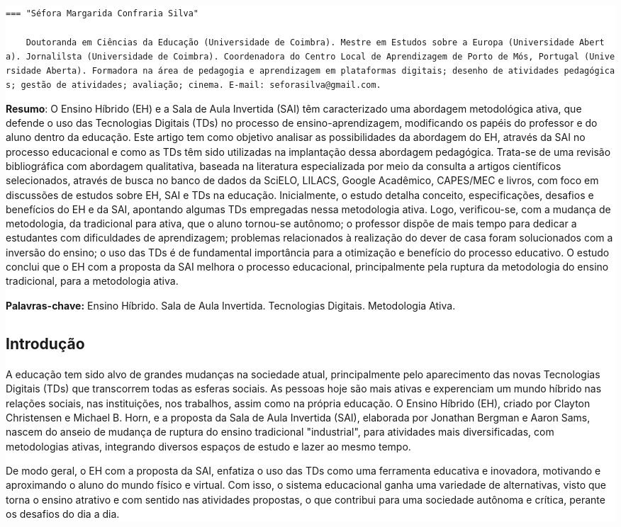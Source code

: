     === "Séfora Margarida Confraria Silva"

        Doutoranda em Ciências da Educação (Universidade de Coimbra). Mestre em Estudos sobre a Europa (Universidade Aberta). Jornalilsta (Universidade de Coimbra). Coordenadora do Centro Local de Aprendizagem de Porto de Mós, Portugal (Universidade Aberta). Formadora na área de pedagogia e aprendizagem em plataformas digitais; desenho de atividades pedagógicas; gestão de atividades; avaliação; cinema. E-mail: seforasilva@gmail.com.


**Resumo**: O Ensino Híbrido (EH) e a Sala de Aula Invertida (SAI) têm
caracterizado uma abordagem metodológica ativa, que defende o uso das
Tecnologias Digitais (TDs) no processo de ensino-aprendizagem,
modificando os papéis do professor e do aluno dentro da educação. Este
artigo tem como objetivo analisar as possibilidades da abordagem do EH,
através da SAI no processo educacional e como as TDs têm sido utilizadas
na implantação dessa abordagem pedagógica. Trata-se de uma revisão
bibliográfica com abordagem qualitativa, baseada na literatura
especializada por meio da consulta a artigos científicos selecionados,
através de busca no banco de dados da SciELO, LILACS, Google Acadêmico,
CAPES/MEC e livros, com foco em discussões de estudos sobre EH, SAI e
TDs na educação. Inicialmente, o estudo detalha conceito,
especificações, desafios e benefícios do EH e da SAI, apontando algumas
TDs empregadas nessa metodologia ativa. Logo, verificou-se, com a
mudança de metodologia, da tradicional para ativa, que o aluno tornou-se
autônomo; o professor dispõe de mais tempo para dedicar a estudantes com
dificuldades de aprendizagem; problemas relacionados à realização do
dever de casa foram solucionados com a inversão do ensino; o uso das TDs
é de fundamental importância para a otimização e benefício do processo
educativo. O estudo conclui que o EH com a proposta da SAI melhora o
processo educacional, principalmente pela ruptura da metodologia do
ensino tradicional, para a metodologia ativa.

**Palavras-chave:** Ensino Híbrido. Sala de Aula Invertida. Tecnologias
Digitais. Metodologia Ativa.

## Introdução 

A educação tem sido alvo de grandes mudanças na sociedade atual,
principalmente pelo aparecimento das novas Tecnologias Digitais (TDs)
que transcorrem todas as esferas sociais. As pessoas hoje são mais
ativas e experenciam um mundo híbrido nas relações sociais, nas
instituições, nos trabalhos, assim como na própria educação. O Ensino
Híbrido (EH), criado por Clayton Christensen e Michael B. Horn, e a
proposta da Sala de Aula Invertida (SAI), elaborada por Jonathan Bergman
e Aaron Sams, nascem do anseio de mudança de ruptura do ensino
tradicional "industrial", para atividades mais diversificadas, com
metodologias ativas, integrando diversos espaços de estudo e lazer ao
mesmo tempo.

De modo geral, o EH com a proposta da SAI, enfatiza o uso das TDs como
uma ferramenta educativa e inovadora, motivando e aproximando o aluno do
mundo físico e virtual. Com isso, o sistema educacional ganha uma
variedade de alternativas, visto que torna o ensino atrativo e com
sentido nas atividades propostas, o que contribui para uma sociedade
autônoma e crítica, perante os desafios do dia a dia.
